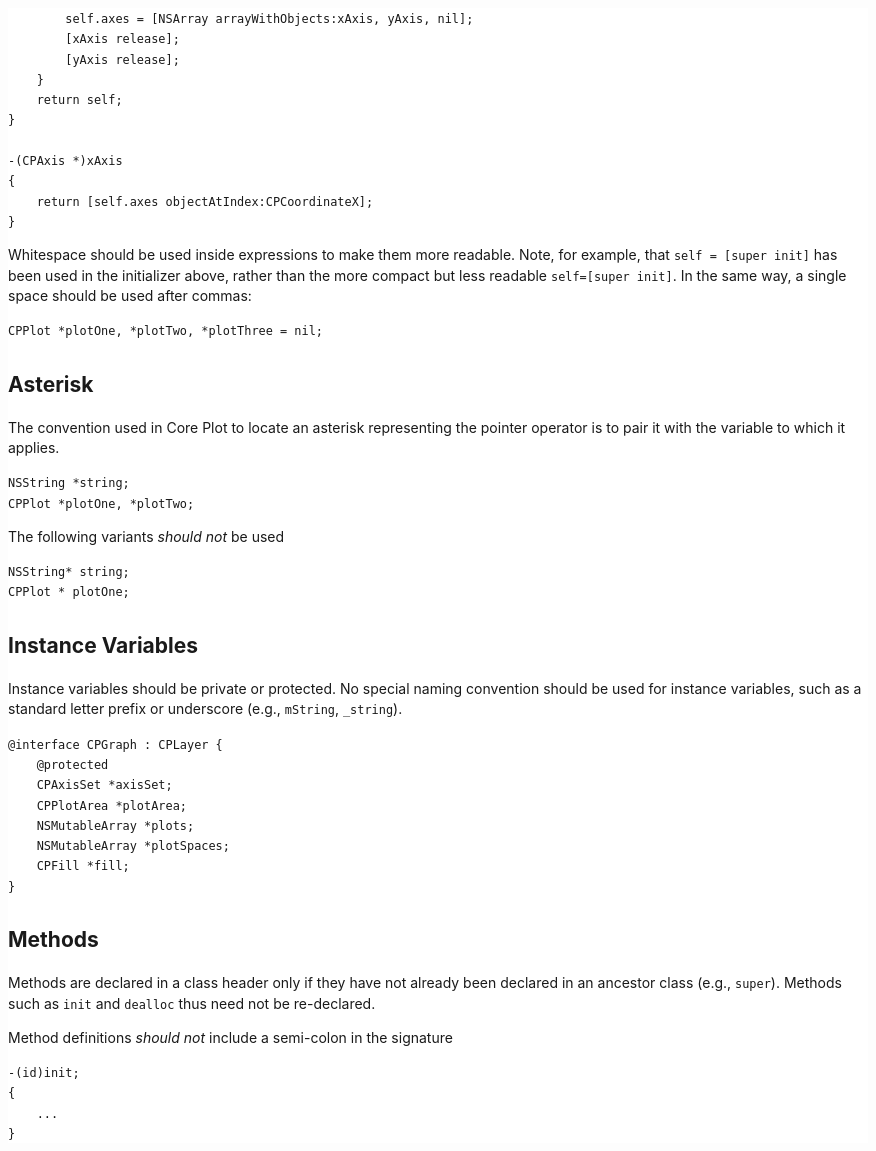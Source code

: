     		self.axes = [NSArray arrayWithObjects:xAxis, yAxis, nil];
    		[xAxis release];
    		[yAxis release];
    	}
    	return self;
    }

    -(CPAxis *)xAxis 
    {
        return [self.axes objectAtIndex:CPCoordinateX];
    }

Whitespace should be used inside expressions to make them more readable. Note, for example, that `self = [super init]` has been used in the initializer above, rather than the more compact but less readable `self=[super init]`. In the same way, a single space should be used after commas:

    CPPlot *plotOne, *plotTwo, *plotThree = nil;

Asterisk
--------
The convention used in Core Plot to locate an asterisk representing the pointer operator is to pair it with the variable to which it applies. 

    NSString *string;
    CPPlot *plotOne, *plotTwo;
    
The following variants *should not* be used

    NSString* string;
    CPPlot * plotOne;

Instance Variables
------------------
Instance variables should be private or protected. No special naming convention should be used for instance variables, such as a standard letter prefix or underscore (e.g., `mString`, `_string`).

    @interface CPGraph : CPLayer {
        @protected
        CPAxisSet *axisSet;
        CPPlotArea *plotArea;
        NSMutableArray *plots;
        NSMutableArray *plotSpaces;
    	CPFill *fill;
    }

Methods
-------
Methods are declared in a class header only if they have not already been declared in an ancestor class (e.g., `super`). Methods such as `init` and `dealloc` thus need not be re-declared.

Method definitions *should not* include a semi-colon in the signature

    -(id)init;
    {
        ...
    }

